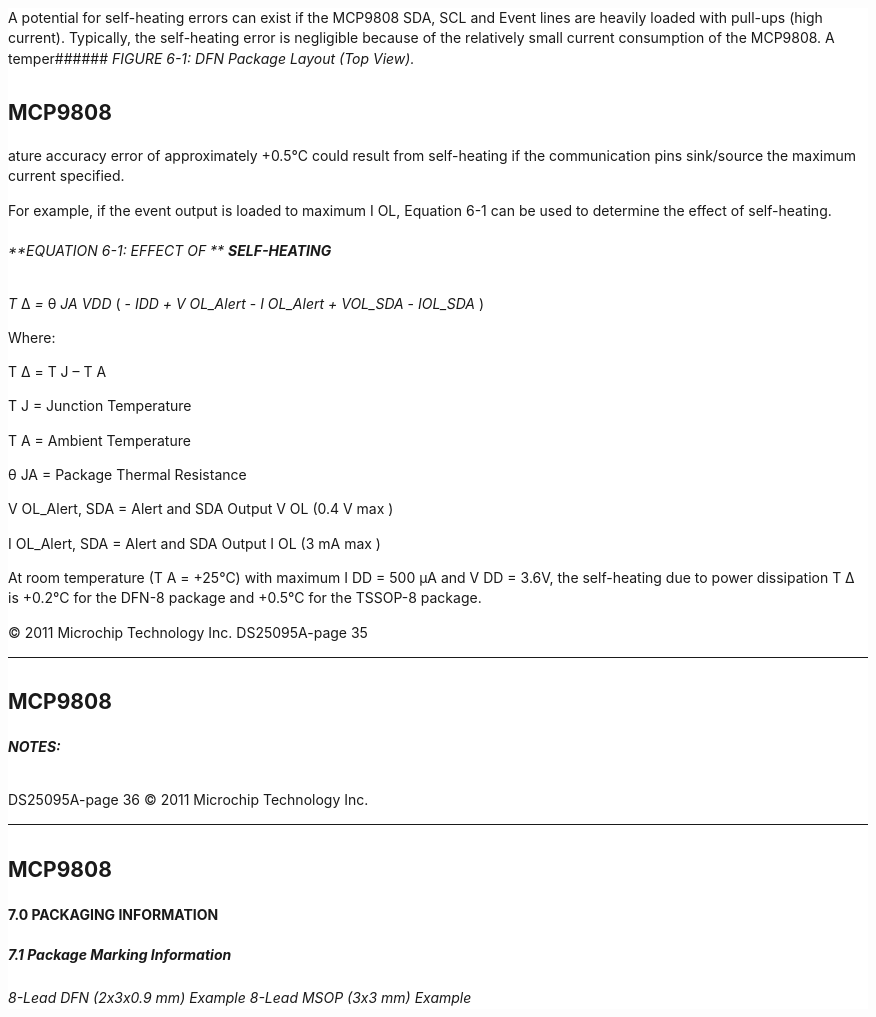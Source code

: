 A potential for self-heating errors can exist if the
MCP9808 SDA, SCL and Event lines are heavily
loaded with pull-ups (high current). Typically, the
self-heating error is negligible because of the relatively
small current consumption of the MCP9808. A temper###### *FIGURE 6-1: DFN Package Layout (Top View).*

## **MCP9808**

ature accuracy error of approximately +0.5°C could
result from self-heating if the communication pins
sink/source the maximum current specified.

For example, if the event output is loaded to maximum
I OL, Equation 6-1 can be used to determine the effect
of self-heating.
###### **EQUATION 6-1: EFFECT OF ** **SELF-HEATING**

*T* Δ *=* θ *JA VDD* ( - *IDD* *+* *V* *OL_Alert* - *I* *OL_Alert* *+* *VOL_SDA* - *IOL_SDA* )

Where:

T Δ = T J – T A

T J = Junction Temperature

T A = Ambient Temperature

θ JA = Package Thermal Resistance

V OL_Alert, SDA = Alert and SDA Output V OL
(0.4 V max )

I OL_Alert, SDA = Alert and SDA Output I OL
(3 mA max )

At room temperature (T A = +25°C) with maximum
I DD = 500 µA and V DD = 3.6V, the self-heating due to
power dissipation T Δ is +0.2°C for the DFN-8 package
and +0.5°C for the TSSOP-8 package.


© 2011 Microchip Technology Inc. DS25095A-page 35


-----

## **MCP9808**
###### **NOTES:**

DS25095A-page 36 © 2011 Microchip Technology Inc.


-----

## **MCP9808**
#### **7.0 PACKAGING INFORMATION**
##### **7.1 Package Marking Information**
###### 8-Lead DFN (2x3x0.9 mm) Example 8-Lead MSOP (3x3 mm) Example
